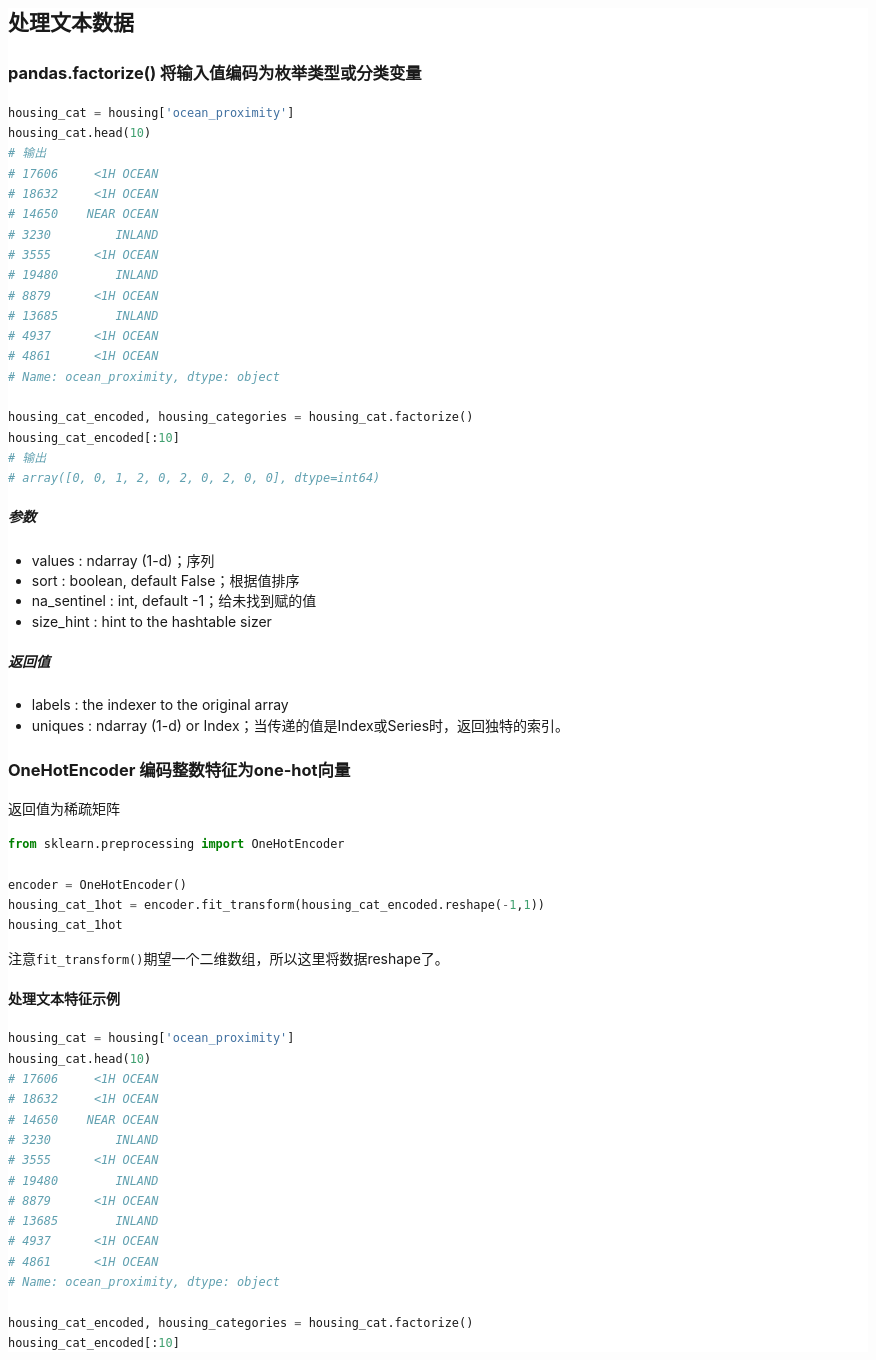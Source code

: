## 处理文本数据

### pandas.factorize()            将输入值编码为枚举类型或分类变量
``` Python
housing_cat = housing['ocean_proximity']
housing_cat.head(10)
# 输出
# 17606     <1H OCEAN
# 18632     <1H OCEAN
# 14650    NEAR OCEAN
# 3230         INLAND
# 3555      <1H OCEAN
# 19480        INLAND
# 8879      <1H OCEAN
# 13685        INLAND
# 4937      <1H OCEAN
# 4861      <1H OCEAN
# Name: ocean_proximity, dtype: object

housing_cat_encoded, housing_categories = housing_cat.factorize()
housing_cat_encoded[:10]
# 输出
# array([0, 0, 1, 2, 0, 2, 0, 2, 0, 0], dtype=int64)
```
##### 参数
- values : ndarray (1-d)；序列
- sort : boolean, default False；根据值排序
- na_sentinel : int, default -1；给未找到赋的值
- size_hint : hint to the hashtable sizer

##### 返回值
- labels : the indexer to the original array
- uniques : ndarray (1-d) or Index；当传递的值是Index或Series时，返回独特的索引。

### OneHotEncoder   编码整数特征为one-hot向量
返回值为稀疏矩阵
``` Python
from sklearn.preprocessing import OneHotEncoder

encoder = OneHotEncoder()
housing_cat_1hot = encoder.fit_transform(housing_cat_encoded.reshape(-1,1))
housing_cat_1hot
```
注意`fit_transform()`期望一个二维数组，所以这里将数据reshape了。

#### 处理文本特征示例
``` Python
housing_cat = housing['ocean_proximity']
housing_cat.head(10)
# 17606     <1H OCEAN
# 18632     <1H OCEAN
# 14650    NEAR OCEAN
# 3230         INLAND
# 3555      <1H OCEAN
# 19480        INLAND
# 8879      <1H OCEAN
# 13685        INLAND
# 4937      <1H OCEAN
# 4861      <1H OCEAN
# Name: ocean_proximity, dtype: object

housing_cat_encoded, housing_categories = housing_cat.factorize()
housing_cat_encoded[:10]
```
